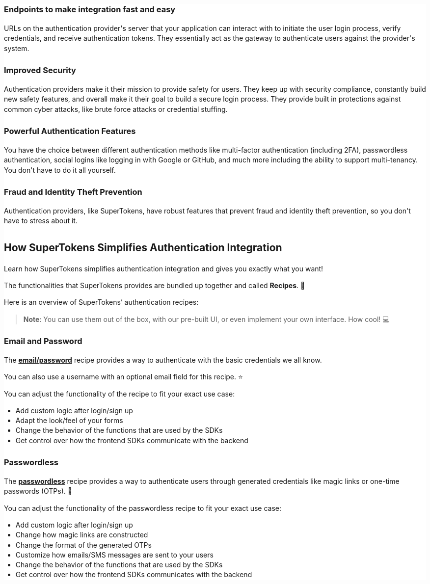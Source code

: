 ### Endpoints to make integration fast and easy
URLs on the authentication provider's server that your application can interact with to initiate the user login process, verify credentials, and receive authentication tokens. They essentially act as the gateway to authenticate users against the provider's system. 

### Improved Security
Authentication providers make it their mission to provide safety for users. They keep up with security compliance, constantly build new safety features, and overall make it their goal to build a secure login process. They provide built in protections against common cyber attacks, like brute force attacks or credential stuffing.

### Powerful Authentication Features 
You have the choice between different authentication methods like multi-factor authentication (including 2FA), passwordless authentication, social logins like logging in with Google or GitHub, and much  more including the ability to support multi-tenancy. You don't have to do it all yourself. 

### Fraud and Identity Theft Prevention 
Authentication providers, like SuperTokens, have robust features that prevent fraud and identity theft prevention, so you don't have to stress about it.

## How SuperTokens Simplifies Authentication Integration

Learn how SuperTokens simplifies authentication integration and gives you exactly what you want!

The functionalities that SuperTokens provides are bundled up together and called **Recipes**. 🍝

Here is an overview of SuperTokens’ authentication recipes: 

> **Note**: You can use them out of the box, with our pre-built UI, or even implement your own interface. How cool! 💻

### Email and Password

The [**email/password**](https://supertokens.com/docs/authentication/email-password/introduction) recipe provides a way to authenticate with the basic credentials we all know. 

You can also use a username with an optional email field for this recipe. ⭐

You can adjust the functionality of the recipe to fit your exact use case: 
* Add custom logic after login/sign up
* Adapt the look/feel of your forms
* Change the behavior of the functions that are used by the SDKs
* Get control over how the frontend SDKs communicate with the backend

### Passwordless

The [**passwordless**](https://supertokens.com/docs/authentication/passwordless/introduction) recipe provides a way to authenticate users through generated credentials like magic links or one-time passwords (OTPs). 📲

You can adjust the functionality of the passwordless recipe to fit your exact use case: 
* Add custom logic after login/sign up
* Change how magic links are constructed 
* Change the format of the generated OTPs
* Customize how emails/SMS messages are sent to your users
* Change the behavior of the functions that are used by the SDKs
* Get control over how the frontend SDKs communicates with the backend
